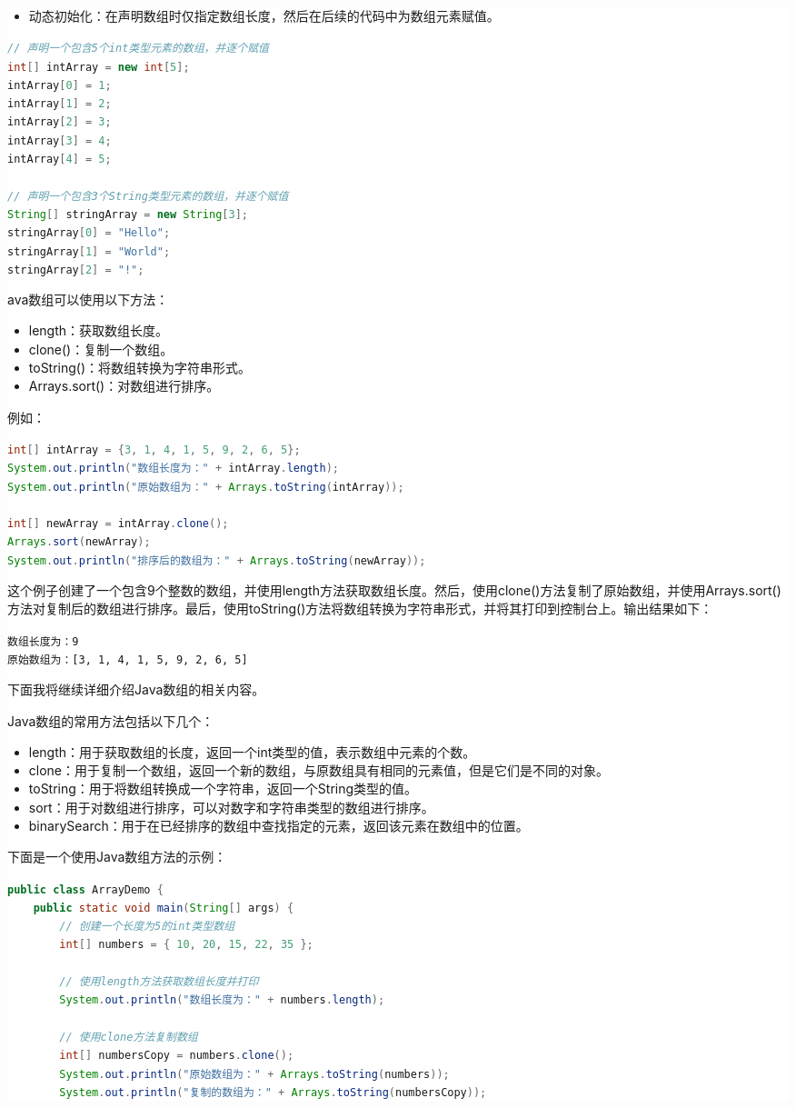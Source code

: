 * 动态初始化：在声明数组时仅指定数组长度，然后在后续的代码中为数组元素赋值。

```java
// 声明一个包含5个int类型元素的数组，并逐个赋值
int[] intArray = new int[5];
intArray[0] = 1;
intArray[1] = 2;
intArray[2] = 3;
intArray[3] = 4;
intArray[4] = 5;

// 声明一个包含3个String类型元素的数组，并逐个赋值
String[] stringArray = new String[3];
stringArray[0] = "Hello";
stringArray[1] = "World";
stringArray[2] = "!";
```

ava数组可以使用以下方法：

* length：获取数组长度。
* clone()：复制一个数组。
* toString()：将数组转换为字符串形式。
* Arrays.sort()：对数组进行排序。

例如：

```java
int[] intArray = {3, 1, 4, 1, 5, 9, 2, 6, 5};
System.out.println("数组长度为：" + intArray.length);
System.out.println("原始数组为：" + Arrays.toString(intArray));

int[] newArray = intArray.clone();
Arrays.sort(newArray);
System.out.println("排序后的数组为：" + Arrays.toString(newArray));
```

这个例子创建了一个包含9个整数的数组，并使用length方法获取数组长度。然后，使用clone()方法复制了原始数组，并使用Arrays.sort()方法对复制后的数组进行排序。最后，使用toString()方法将数组转换为字符串形式，并将其打印到控制台上。输出结果如下：

```bash
数组长度为：9
原始数组为：[3, 1, 4, 1, 5, 9, 2, 6, 5]
```

下面我将继续详细介绍Java数组的相关内容。

Java数组的常用方法包括以下几个：

* length：用于获取数组的长度，返回一个int类型的值，表示数组中元素的个数。
* clone：用于复制一个数组，返回一个新的数组，与原数组具有相同的元素值，但是它们是不同的对象。
* toString：用于将数组转换成一个字符串，返回一个String类型的值。
* sort：用于对数组进行排序，可以对数字和字符串类型的数组进行排序。
* binarySearch：用于在已经排序的数组中查找指定的元素，返回该元素在数组中的位置。

下面是一个使用Java数组方法的示例：

```java
public class ArrayDemo {
    public static void main(String[] args) {
        // 创建一个长度为5的int类型数组
        int[] numbers = { 10, 20, 15, 22, 35 };

        // 使用length方法获取数组长度并打印
        System.out.println("数组长度为：" + numbers.length);

        // 使用clone方法复制数组
        int[] numbersCopy = numbers.clone();
        System.out.println("原始数组为：" + Arrays.toString(numbers));
        System.out.println("复制的数组为：" + Arrays.toString(numbersCopy));
```